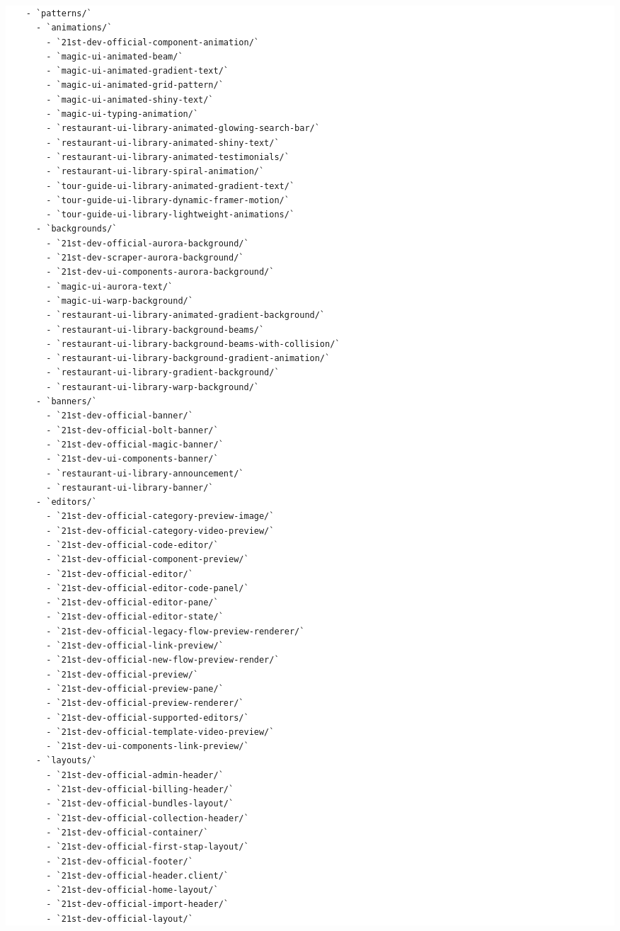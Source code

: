         - `patterns/`
          - `animations/`
            - `21st-dev-official-component-animation/`
            - `magic-ui-animated-beam/`
            - `magic-ui-animated-gradient-text/`
            - `magic-ui-animated-grid-pattern/`
            - `magic-ui-animated-shiny-text/`
            - `magic-ui-typing-animation/`
            - `restaurant-ui-library-animated-glowing-search-bar/`
            - `restaurant-ui-library-animated-shiny-text/`
            - `restaurant-ui-library-animated-testimonials/`
            - `restaurant-ui-library-spiral-animation/`
            - `tour-guide-ui-library-animated-gradient-text/`
            - `tour-guide-ui-library-dynamic-framer-motion/`
            - `tour-guide-ui-library-lightweight-animations/`
          - `backgrounds/`
            - `21st-dev-official-aurora-background/`
            - `21st-dev-scraper-aurora-background/`
            - `21st-dev-ui-components-aurora-background/`
            - `magic-ui-aurora-text/`
            - `magic-ui-warp-background/`
            - `restaurant-ui-library-animated-gradient-background/`
            - `restaurant-ui-library-background-beams/`
            - `restaurant-ui-library-background-beams-with-collision/`
            - `restaurant-ui-library-background-gradient-animation/`
            - `restaurant-ui-library-gradient-background/`
            - `restaurant-ui-library-warp-background/`
          - `banners/`
            - `21st-dev-official-banner/`
            - `21st-dev-official-bolt-banner/`
            - `21st-dev-official-magic-banner/`
            - `21st-dev-ui-components-banner/`
            - `restaurant-ui-library-announcement/`
            - `restaurant-ui-library-banner/`
          - `editors/`
            - `21st-dev-official-category-preview-image/`
            - `21st-dev-official-category-video-preview/`
            - `21st-dev-official-code-editor/`
            - `21st-dev-official-component-preview/`
            - `21st-dev-official-editor/`
            - `21st-dev-official-editor-code-panel/`
            - `21st-dev-official-editor-pane/`
            - `21st-dev-official-editor-state/`
            - `21st-dev-official-legacy-flow-preview-renderer/`
            - `21st-dev-official-link-preview/`
            - `21st-dev-official-new-flow-preview-render/`
            - `21st-dev-official-preview/`
            - `21st-dev-official-preview-pane/`
            - `21st-dev-official-preview-renderer/`
            - `21st-dev-official-supported-editors/`
            - `21st-dev-official-template-video-preview/`
            - `21st-dev-ui-components-link-preview/`
          - `layouts/`
            - `21st-dev-official-admin-header/`
            - `21st-dev-official-billing-header/`
            - `21st-dev-official-bundles-layout/`
            - `21st-dev-official-collection-header/`
            - `21st-dev-official-container/`
            - `21st-dev-official-first-stap-layout/`
            - `21st-dev-official-footer/`
            - `21st-dev-official-header.client/`
            - `21st-dev-official-home-layout/`
            - `21st-dev-official-import-header/`
            - `21st-dev-official-layout/`